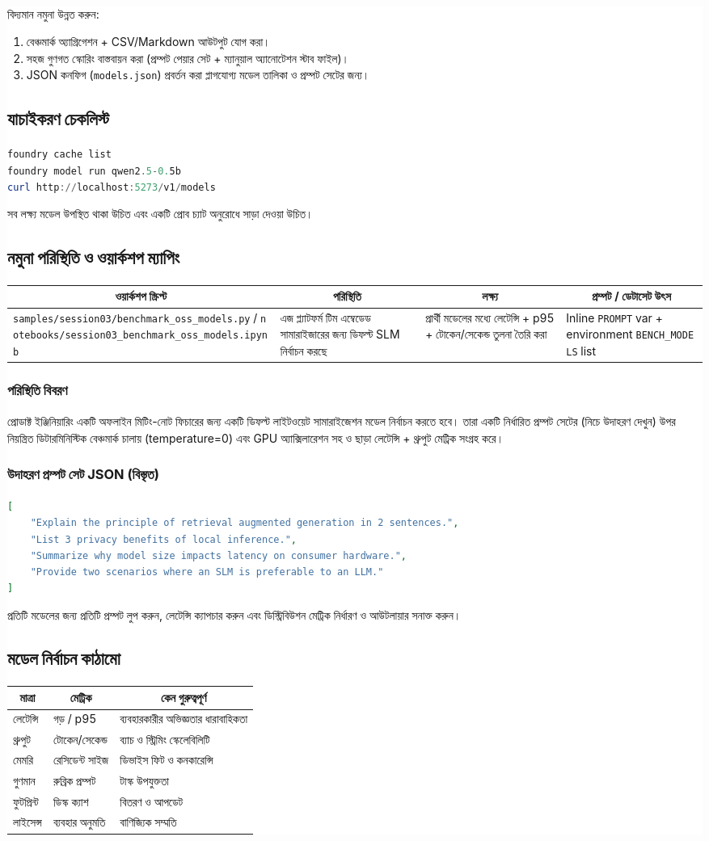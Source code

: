 বিদ্যমান নমুনা উন্নত করুন:

1. বেঞ্চমার্ক অ্যাগ্রিগেশন + CSV/Markdown আউটপুট যোগ করা।
2. সহজ গুণগত স্কোরিং বাস্তবায়ন করা (প্রম্পট পেয়ার সেট + ম্যানুয়াল অ্যানোটেশন স্টাব ফাইল)।
3. JSON কনফিগ (`models.json`) প্রবর্তন করা প্লাগযোগ্য মডেল তালিকা ও প্রম্পট সেটের জন্য।

## যাচাইকরণ চেকলিস্ট

```powershell
foundry cache list
foundry model run qwen2.5-0.5b
curl http://localhost:5273/v1/models
```

সব লক্ষ্য মডেল উপস্থিত থাকা উচিত এবং একটি প্রোব চ্যাট অনুরোধে সাড়া দেওয়া উচিত।

## নমুনা পরিস্থিতি ও ওয়ার্কশপ ম্যাপিং

| ওয়ার্কশপ স্ক্রিপ্ট | পরিস্থিতি | লক্ষ্য | প্রম্পট / ডেটাসেট উৎস |
|-----------------|----------|------|-------------------------|
| `samples/session03/benchmark_oss_models.py` / `notebooks/session03_benchmark_oss_models.ipynb` | এজ প্ল্যাটফর্ম টিম এম্বেডেড সামারাইজারের জন্য ডিফল্ট SLM নির্বাচন করছে | প্রার্থী মডেলের মধ্যে লেটেন্সি + p95 + টোকেন/সেকেন্ড তুলনা তৈরি করা | Inline `PROMPT` var + environment `BENCH_MODELS` list |

### পরিস্থিতি বিবরণ

প্রোডাক্ট ইঞ্জিনিয়ারিং একটি অফলাইন মিটিং-নোট ফিচারের জন্য একটি ডিফল্ট লাইটওয়েট সামারাইজেশন মডেল নির্বাচন করতে হবে। তারা একটি নির্ধারিত প্রম্পট সেটের (নিচে উদাহরণ দেখুন) উপর নিয়ন্ত্রিত ডিটারমিনিস্টিক বেঞ্চমার্ক চালায় (temperature=0) এবং GPU অ্যাক্সিলারেশন সহ ও ছাড়া লেটেন্সি + থ্রুপুট মেট্রিক সংগ্রহ করে।

### উদাহরণ প্রম্পট সেট JSON (বিস্তৃত)

```json
[
    "Explain the principle of retrieval augmented generation in 2 sentences.",
    "List 3 privacy benefits of local inference.",
    "Summarize why model size impacts latency on consumer hardware.",
    "Provide two scenarios where an SLM is preferable to an LLM."
]
```

প্রতিটি মডেলের জন্য প্রতিটি প্রম্পট লুপ করুন, লেটেন্সি ক্যাপচার করুন এবং ডিস্ট্রিবিউশন মেট্রিক নির্ধারণ ও আউটলায়ার সনাক্ত করুন।

## মডেল নির্বাচন কাঠামো

| মাত্রা | মেট্রিক | কেন গুরুত্বপূর্ণ |
|----------|--------|----------------|
| লেটেন্সি | গড় / p95 | ব্যবহারকারীর অভিজ্ঞতার ধারাবাহিকতা |
| থ্রুপুট | টোকেন/সেকেন্ড | ব্যাচ ও স্ট্রিমিং স্কেলেবিলিটি |
| মেমরি | রেসিডেন্ট সাইজ | ডিভাইস ফিট ও কনকারেন্সি |
| গুণমান | রুব্রিক প্রম্পট | টাস্ক উপযুক্ততা |
| ফুটপ্রিন্ট | ডিস্ক ক্যাশ | বিতরণ ও আপডেট |
| লাইসেন্স | ব্যবহার অনুমতি | বাণিজ্যিক সম্মতি |
